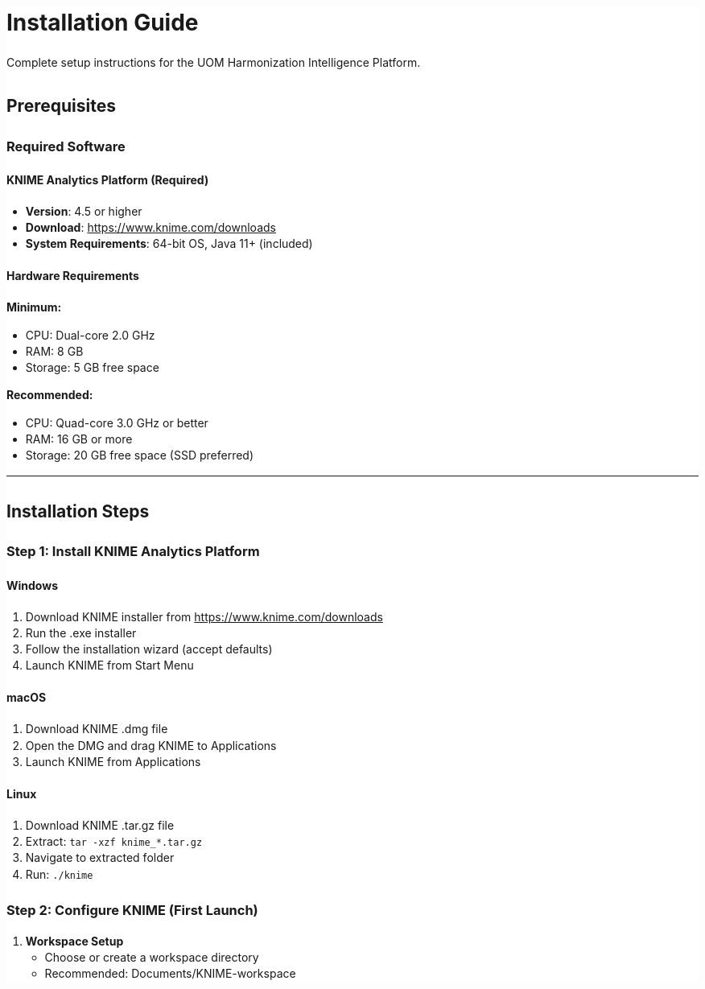 ﻿# Installation Guide

Complete setup instructions for the UOM Harmonization Intelligence Platform.

## Prerequisites

### Required Software

#### KNIME Analytics Platform (Required)
- **Version**: 4.5 or higher
- **Download**: https://www.knime.com/downloads
- **System Requirements**: 64-bit OS, Java 11+ (included)

#### Hardware Requirements

**Minimum:**
- CPU: Dual-core 2.0 GHz
- RAM: 8 GB
- Storage: 5 GB free space

**Recommended:**
- CPU: Quad-core 3.0 GHz or better
- RAM: 16 GB or more
- Storage: 20 GB free space (SSD preferred)

---

## Installation Steps

### Step 1: Install KNIME Analytics Platform

#### Windows
1. Download KNIME installer from https://www.knime.com/downloads
2. Run the .exe installer
3. Follow the installation wizard (accept defaults)
4. Launch KNIME from Start Menu

#### macOS
1. Download KNIME .dmg file
2. Open the DMG and drag KNIME to Applications
3. Launch KNIME from Applications

#### Linux
1. Download KNIME .tar.gz file
2. Extract: `tar -xzf knime_*.tar.gz`
3. Navigate to extracted folder
4. Run: `./knime`

### Step 2: Configure KNIME (First Launch)

1. **Workspace Setup**
   - Choose or create a workspace directory
   - Recommended: Documents/KNIME-workspace
